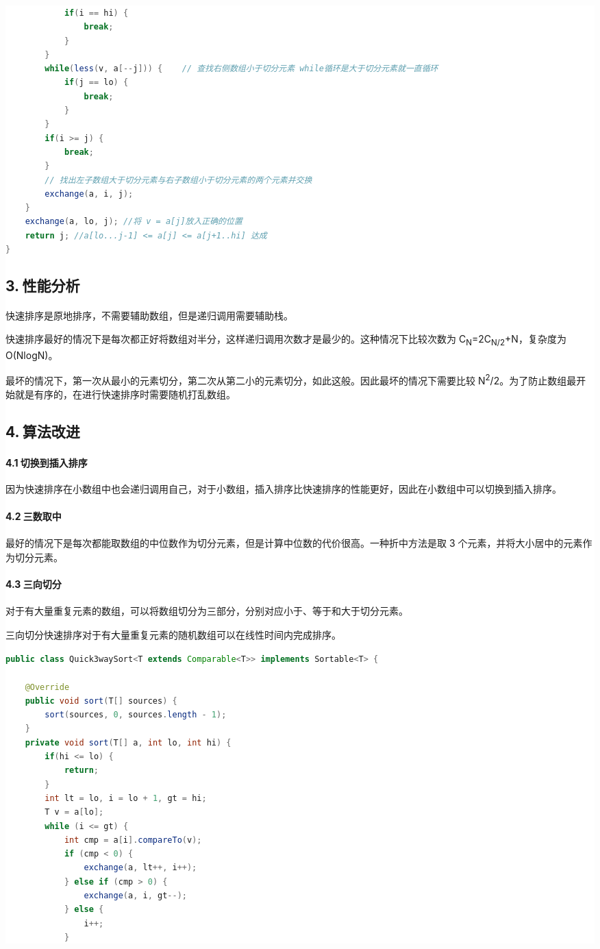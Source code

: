 ```java
			if(i == hi) {
				break;
			}
		}
		while(less(v, a[--j])) {	// 查找右侧数组小于切分元素 while循环是大于切分元素就一直循环
			if(j == lo) {
				break;
			}
		}
		if(i >= j) {
			break;
		}
		// 找出左子数组大于切分元素与右子数组小于切分元素的两个元素并交换
		exchange(a, i, j);
	}
	exchange(a, lo, j); //将 v = a[j]放入正确的位置
	return j; //a[lo...j-1] <= a[j] <= a[j+1..hi] 达成
}
```

## 3. 性能分析

快速排序是原地排序，不需要辅助数组，但是递归调用需要辅助栈。

快速排序最好的情况下是每次都正好将数组对半分，这样递归调用次数才是最少的。这种情况下比较次数为 C<sub>N</sub>=2C<sub>N/2</sub>+N，复杂度为 O(NlogN)。

最坏的情况下，第一次从最小的元素切分，第二次从第二小的元素切分，如此这般。因此最坏的情况下需要比较 N<sup>2</sup>/2。为了防止数组最开始就是有序的，在进行快速排序时需要随机打乱数组。

## 4. 算法改进

#### 4.1 切换到插入排序

因为快速排序在小数组中也会递归调用自己，对于小数组，插入排序比快速排序的性能更好，因此在小数组中可以切换到插入排序。

#### 4.2 三数取中

最好的情况下是每次都能取数组的中位数作为切分元素，但是计算中位数的代价很高。一种折中方法是取 3 个元素，并将大小居中的元素作为切分元素。

#### 4.3 三向切分

对于有大量重复元素的数组，可以将数组切分为三部分，分别对应小于、等于和大于切分元素。

三向切分快速排序对于有大量重复元素的随机数组可以在线性时间内完成排序。

```java
public class Quick3waySort<T extends Comparable<T>> implements Sortable<T> {

    @Override
    public void sort(T[] sources) {
        sort(sources, 0, sources.length - 1);
    }
    private void sort(T[] a, int lo, int hi) {
        if(hi <= lo) {
            return;
        }
        int lt = lo, i = lo + 1, gt = hi;
        T v = a[lo];
        while (i <= gt) {
            int cmp = a[i].compareTo(v);
            if (cmp < 0) {
                exchange(a, lt++, i++);
            } else if (cmp > 0) {
                exchange(a, i, gt--);
            } else {
                i++;
            }
```